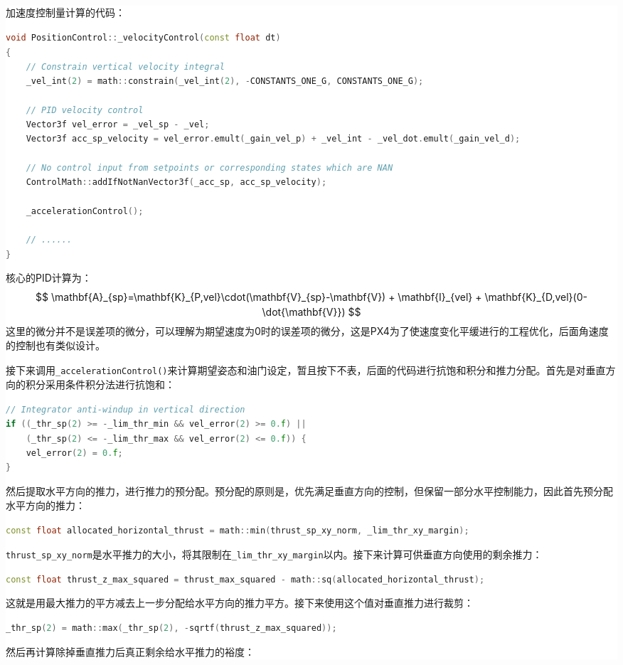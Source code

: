 加速度控制量计算的代码：

```c++ 
void PositionControl::_velocityControl(const float dt)
{
	// Constrain vertical velocity integral
	_vel_int(2) = math::constrain(_vel_int(2), -CONSTANTS_ONE_G, CONSTANTS_ONE_G);

	// PID velocity control
	Vector3f vel_error = _vel_sp - _vel;
	Vector3f acc_sp_velocity = vel_error.emult(_gain_vel_p) + _vel_int - _vel_dot.emult(_gain_vel_d);

	// No control input from setpoints or corresponding states which are NAN
	ControlMath::addIfNotNanVector3f(_acc_sp, acc_sp_velocity);

	_accelerationControl();

	// ......
}
```

核心的PID计算为：
$$
\mathbf{A}_{sp}=\mathbf{K}_{P,vel}\cdot(\mathbf{V}_{sp}-\mathbf{V}) + \mathbf{I}_{vel} + \mathbf{K}_{D,vel}(0-\dot{\mathbf{V}})
$$
这里的微分并不是误差项的微分，可以理解为期望速度为0时的误差项的微分，这是PX4为了使速度变化平缓进行的工程优化，后面角速度的控制也有类似设计。

接下来调用`_accelerationControl()`来计算期望姿态和油门设定，暂且按下不表，后面的代码进行抗饱和积分和推力分配。首先是对垂直方向的积分采用条件积分法进行抗饱和：

```c++
// Integrator anti-windup in vertical direction
if ((_thr_sp(2) >= -_lim_thr_min && vel_error(2) >= 0.f) ||
    (_thr_sp(2) <= -_lim_thr_max && vel_error(2) <= 0.f)) {
    vel_error(2) = 0.f;
}
```

然后提取水平方向的推力，进行推力的预分配。预分配的原则是，优先满足垂直方向的控制，但保留一部分水平控制能力，因此首先预分配水平方向的推力：

```c++
const float allocated_horizontal_thrust = math::min(thrust_sp_xy_norm, _lim_thr_xy_margin);
```

`thrust_sp_xy_norm`是水平推力的大小，将其限制在`_lim_thr_xy_margin`以内。接下来计算可供垂直方向使用的剩余推力：

```c++
const float thrust_z_max_squared = thrust_max_squared - math::sq(allocated_horizontal_thrust);
```

这就是用最大推力的平方减去上一步分配给水平方向的推力平方。接下来使用这个值对垂直推力进行裁剪：

```c++
_thr_sp(2) = math::max(_thr_sp(2), -sqrtf(thrust_z_max_squared));
```

然后再计算除掉垂直推力后真正剩余给水平推力的裕度：
